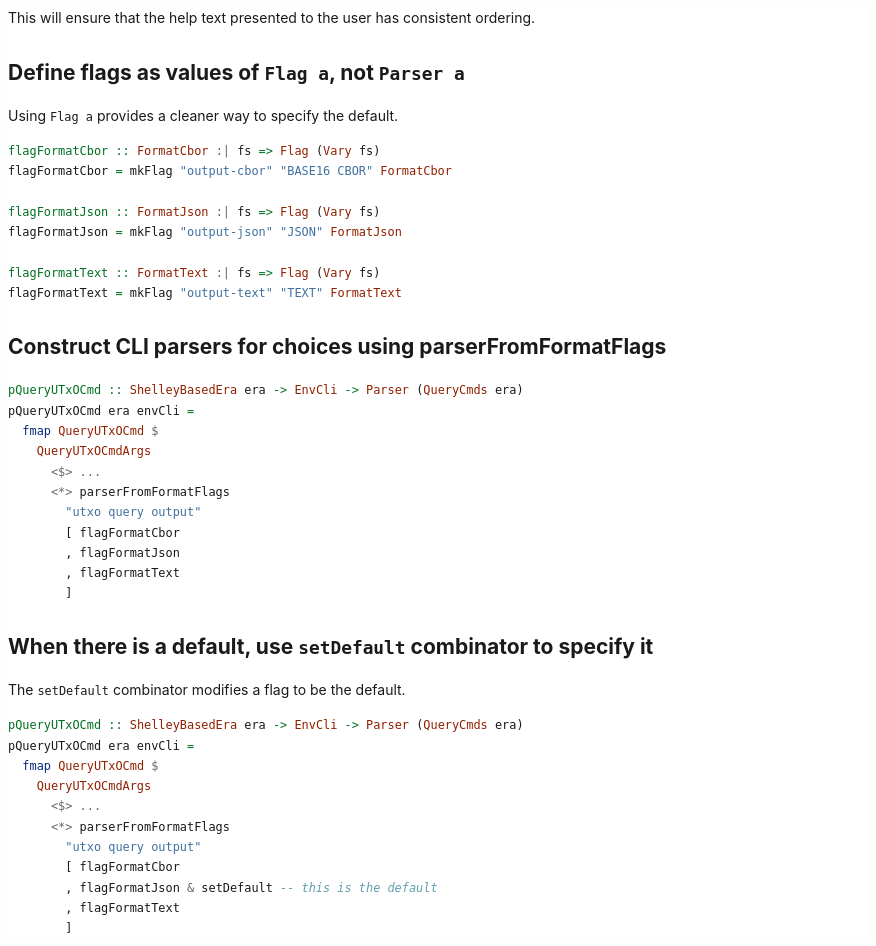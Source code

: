 This will ensure that the help text presented to the user has consistent ordering.

## Define flags as values of `Flag a`, not `Parser a`

Using `Flag a` provides a cleaner way to specify the default.

```haskell
flagFormatCbor :: FormatCbor :| fs => Flag (Vary fs)
flagFormatCbor = mkFlag "output-cbor" "BASE16 CBOR" FormatCbor

flagFormatJson :: FormatJson :| fs => Flag (Vary fs)
flagFormatJson = mkFlag "output-json" "JSON" FormatJson

flagFormatText :: FormatText :| fs => Flag (Vary fs)
flagFormatText = mkFlag "output-text" "TEXT" FormatText
```

## Construct CLI parsers for choices using parserFromFormatFlags

```haskell
pQueryUTxOCmd :: ShelleyBasedEra era -> EnvCli -> Parser (QueryCmds era)
pQueryUTxOCmd era envCli =
  fmap QueryUTxOCmd $
    QueryUTxOCmdArgs
      <$> ...
      <*> parserFromFormatFlags
        "utxo query output"
        [ flagFormatCbor
        , flagFormatJson
        , flagFormatText
        ]
```

## When there is a default, use `setDefault` combinator to specify it

The `setDefault` combinator modifies a flag to be the default.

```haskell
pQueryUTxOCmd :: ShelleyBasedEra era -> EnvCli -> Parser (QueryCmds era)
pQueryUTxOCmd era envCli =
  fmap QueryUTxOCmd $
    QueryUTxOCmdArgs
      <$> ...
      <*> parserFromFormatFlags
        "utxo query output"
        [ flagFormatCbor
        , flagFormatJson & setDefault -- this is the default
        , flagFormatText
        ]
```
